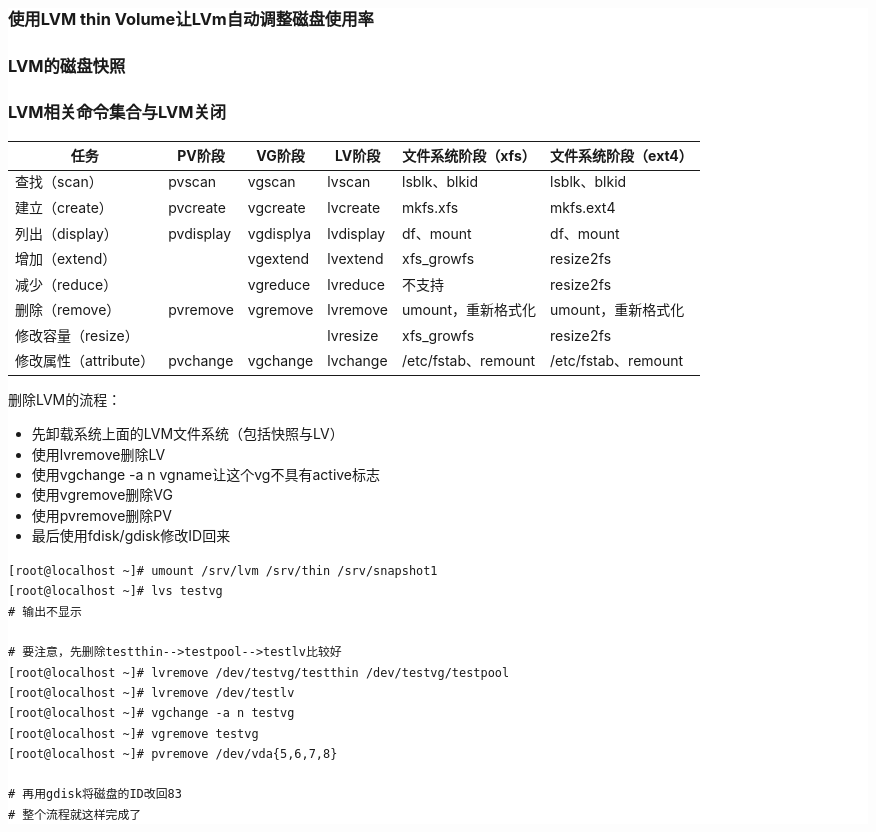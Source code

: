 

### 使用LVM thin Volume让LVm自动调整磁盘使用率



### LVM的磁盘快照



### LVM相关命令集合与LVM关闭

| 任务                  | PV阶段    | VG阶段    | LV阶段    | 文件系统阶段（xfs） | 文件系统阶段（ext4） |
| --------------------- | --------- | --------- | --------- | ------------------- | -------------------- |
| 查找（scan）          | pvscan    | vgscan    | lvscan    | lsblk、blkid        | lsblk、blkid         |
| 建立（create）        | pvcreate  | vgcreate  | lvcreate  | mkfs.xfs            | mkfs.ext4            |
| 列出（display）       | pvdisplay | vgdisplya | lvdisplay | df、mount           | df、mount            |
| 增加（extend）        |           | vgextend  | lvextend  | xfs_growfs          | resize2fs            |
| 减少（reduce）        |           | vgreduce  | lvreduce  | 不支持              | resize2fs            |
| 删除（remove）        | pvremove  | vgremove  | lvremove  | umount，重新格式化  | umount，重新格式化   |
| 修改容量（resize）    |           |           | lvresize  | xfs_growfs          | resize2fs            |
| 修改属性（attribute） | pvchange  | vgchange  | lvchange  | /etc/fstab、remount | /etc/fstab、remount  |



删除LVM的流程：

- 先卸载系统上面的LVM文件系统（包括快照与LV）
- 使用lvremove删除LV
- 使用vgchange -a n vgname让这个vg不具有active标志
- 使用vgremove删除VG
- 使用pvremove删除PV
- 最后使用fdisk/gdisk修改ID回来

```shell
[root@localhost ~]# umount /srv/lvm /srv/thin /srv/snapshot1
[root@localhost ~]# lvs testvg
# 输出不显示

# 要注意，先删除testthin-->testpool-->testlv比较好
[root@localhost ~]# lvremove /dev/testvg/testthin /dev/testvg/testpool
[root@localhost ~]# lvremove /dev/testlv
[root@localhost ~]# vgchange -a n testvg
[root@localhost ~]# vgremove testvg
[root@localhost ~]# pvremove /dev/vda{5,6,7,8}

# 再用gdisk将磁盘的ID改回83
# 整个流程就这样完成了
```

